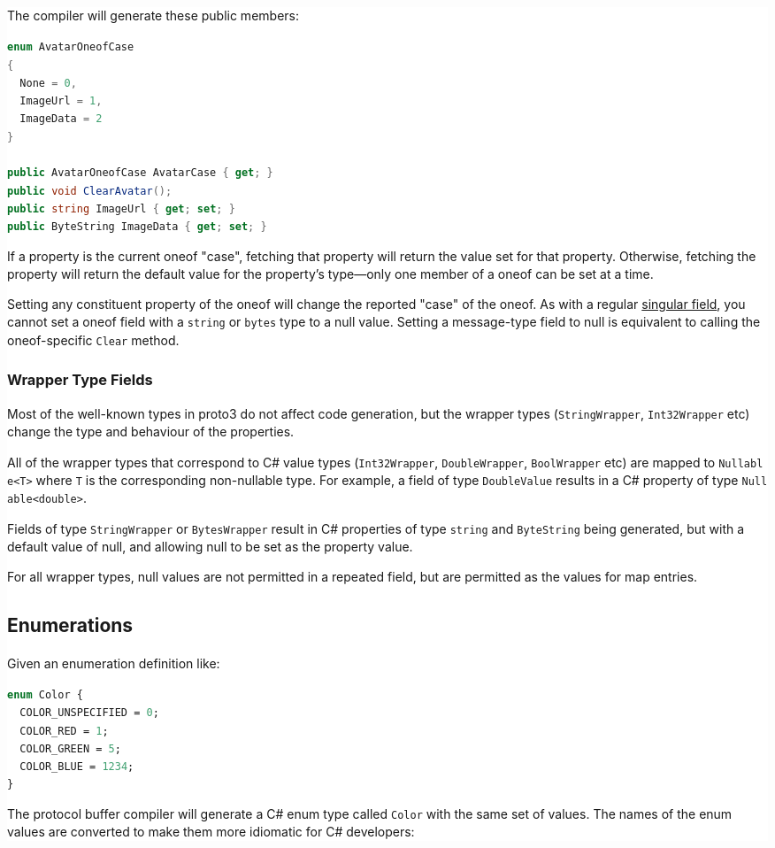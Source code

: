 The compiler will generate these public members:

```csharp
enum AvatarOneofCase
{
  None = 0,
  ImageUrl = 1,
  ImageData = 2
}

public AvatarOneofCase AvatarCase { get; }
public void ClearAvatar();
public string ImageUrl { get; set; }
public ByteString ImageData { get; set; }
```

If a property is the current oneof "case", fetching that property will return the value set for that property. Otherwise, fetching the property will return the default value for the property’s type—only one member of a oneof can be set at a time.

Setting any constituent property of the oneof will change the reported "case" of the oneof. As with a regular [singular field](https://protobuf.dev/reference/csharp/csharp-generated/#singular), you cannot set a oneof field with a `string` or `bytes` type to a null value. Setting a message-type field to null is equivalent to calling the oneof-specific `Clear` method.

### Wrapper Type Fields

Most of the well-known types in proto3 do not affect code generation, but the wrapper types (`StringWrapper`, `Int32Wrapper` etc) change the type and behaviour of the properties.

All of the wrapper types that correspond to C# value types (`Int32Wrapper`, `DoubleWrapper`, `BoolWrapper` etc) are mapped to `Nullable<T>` where `T` is the corresponding non-nullable type. For example, a field of type `DoubleValue` results in a C# property of type `Nullable<double>`.

Fields of type `StringWrapper` or `BytesWrapper` result in C# properties of type `string` and `ByteString` being generated, but with a default value of null, and allowing null to be set as the property value.

For all wrapper types, null values are not permitted in a repeated field, but are permitted as the values for map entries.

## Enumerations

Given an enumeration definition like:

```proto
enum Color {
  COLOR_UNSPECIFIED = 0;
  COLOR_RED = 1;
  COLOR_GREEN = 5;
  COLOR_BLUE = 1234;
}
```

The protocol buffer compiler will generate a C# enum type called `Color` with the same set of values. The names of the enum values are converted to make them more idiomatic for C# developers:
